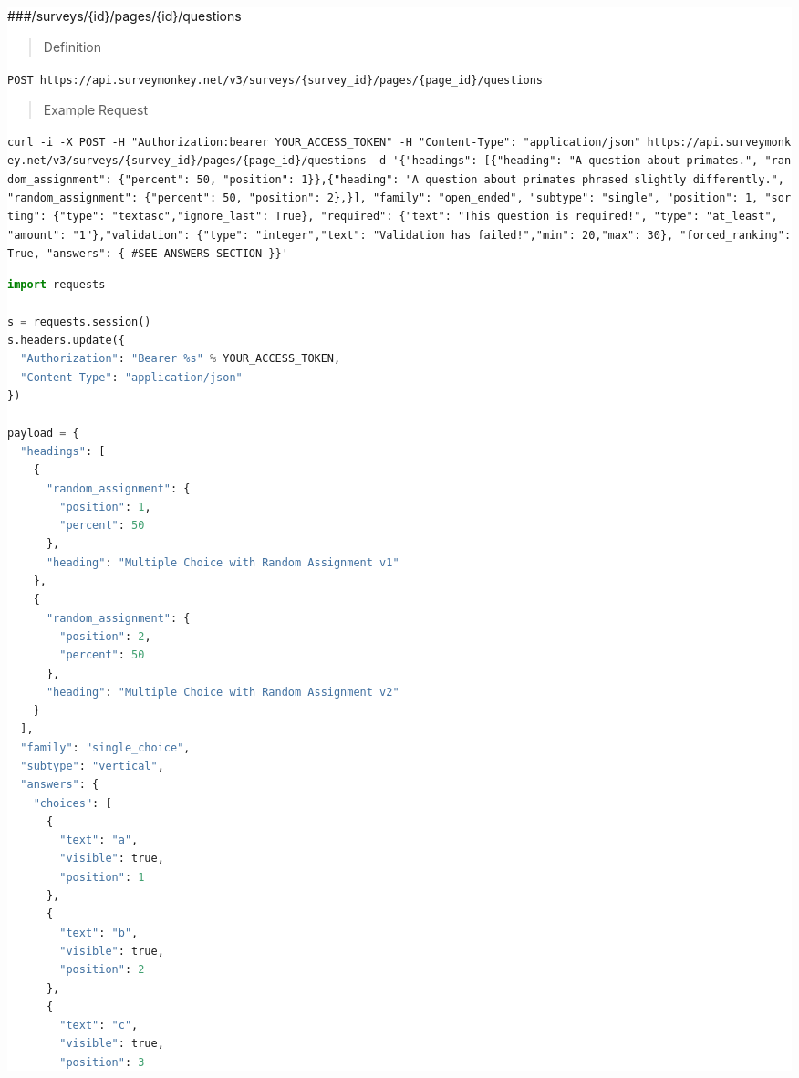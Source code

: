 ###/surveys/{id}/pages/{id}/questions

>Definition

```
POST https://api.surveymonkey.net/v3/surveys/{survey_id}/pages/{page_id}/questions
```

>Example Request

```shell
curl -i -X POST -H "Authorization:bearer YOUR_ACCESS_TOKEN" -H "Content-Type": "application/json" https://api.surveymonkey.net/v3/surveys/{survey_id}/pages/{page_id}/questions -d '{"headings": [{"heading": "A question about primates.", "random_assignment": {"percent": 50, "position": 1}},{"heading": "A question about primates phrased slightly differently.", "random_assignment": {"percent": 50, "position": 2},}], "family": "open_ended", "subtype": "single", "position": 1, "sorting": {"type": "textasc","ignore_last": True}, "required": {"text": "This question is required!", "type": "at_least", "amount": "1"},"validation": {"type": "integer","text": "Validation has failed!","min": 20,"max": 30}, "forced_ranking": True, "answers": { #SEE ANSWERS SECTION }}'

```


```python
import requests

s = requests.session()
s.headers.update({
  "Authorization": "Bearer %s" % YOUR_ACCESS_TOKEN,
  "Content-Type": "application/json"
})

payload = {
  "headings": [
    {
      "random_assignment": {
        "position": 1,
        "percent": 50
      },
      "heading": "Multiple Choice with Random Assignment v1"
    },
    {
      "random_assignment": {
        "position": 2,
        "percent": 50
      },
      "heading": "Multiple Choice with Random Assignment v2"
    }
  ],
  "family": "single_choice",
  "subtype": "vertical",
  "answers": {
    "choices": [
      {
        "text": "a",
        "visible": true,
        "position": 1
      },
      {
        "text": "b",
        "visible": true,
        "position": 2
      },
      {
        "text": "c",
        "visible": true,
        "position": 3
```
